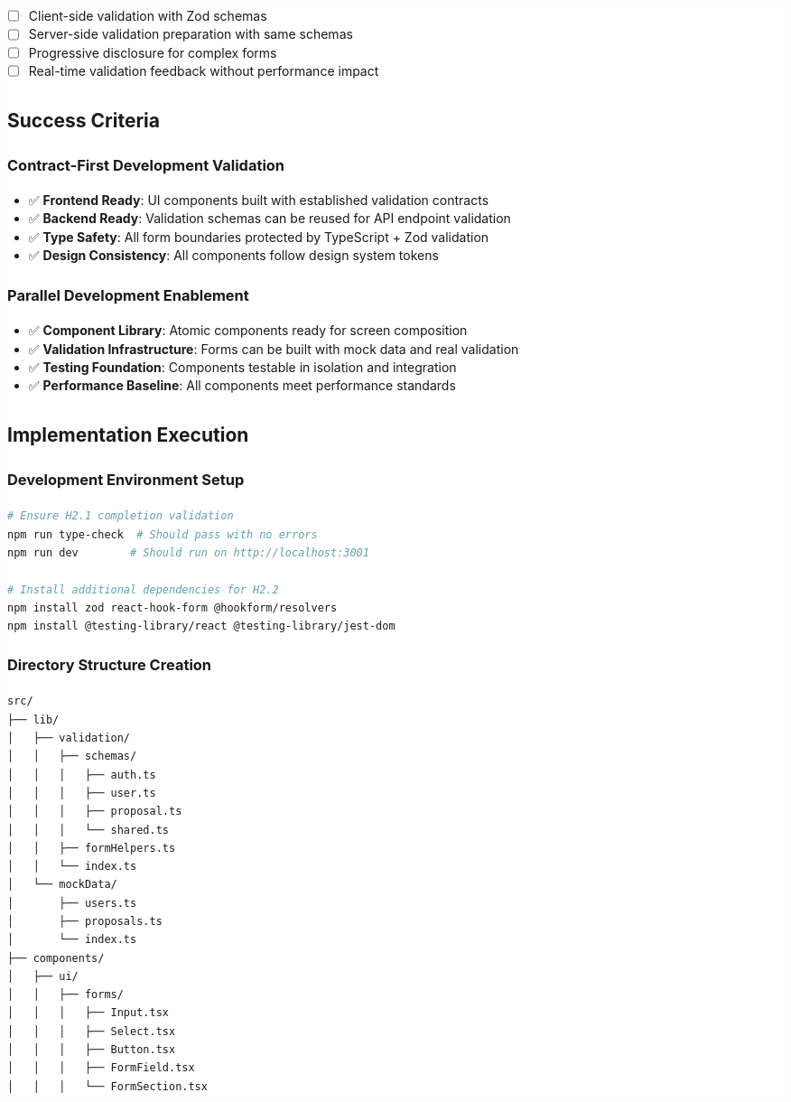 - [ ] Client-side validation with Zod schemas
- [ ] Server-side validation preparation with same schemas
- [ ] Progressive disclosure for complex forms
- [ ] Real-time validation feedback without performance impact

## Success Criteria

### **Contract-First Development Validation**

- ✅ **Frontend Ready**: UI components built with established validation
  contracts
- ✅ **Backend Ready**: Validation schemas can be reused for API endpoint
  validation
- ✅ **Type Safety**: All form boundaries protected by TypeScript + Zod
  validation
- ✅ **Design Consistency**: All components follow design system tokens

### **Parallel Development Enablement**

- ✅ **Component Library**: Atomic components ready for screen composition
- ✅ **Validation Infrastructure**: Forms can be built with mock data and real
  validation
- ✅ **Testing Foundation**: Components testable in isolation and integration
- ✅ **Performance Baseline**: All components meet performance standards

## Implementation Execution

### **Development Environment Setup**

```bash
# Ensure H2.1 completion validation
npm run type-check  # Should pass with no errors
npm run dev        # Should run on http://localhost:3001

# Install additional dependencies for H2.2
npm install zod react-hook-form @hookform/resolvers
npm install @testing-library/react @testing-library/jest-dom
```

### **Directory Structure Creation**

```
src/
├── lib/
│   ├── validation/
│   │   ├── schemas/
│   │   │   ├── auth.ts
│   │   │   ├── user.ts
│   │   │   ├── proposal.ts
│   │   │   └── shared.ts
│   │   ├── formHelpers.ts
│   │   └── index.ts
│   └── mockData/
│       ├── users.ts
│       ├── proposals.ts
│       └── index.ts
├── components/
│   ├── ui/
│   │   ├── forms/
│   │   │   ├── Input.tsx
│   │   │   ├── Select.tsx
│   │   │   ├── Button.tsx
│   │   │   ├── FormField.tsx
│   │   │   └── FormSection.tsx
```